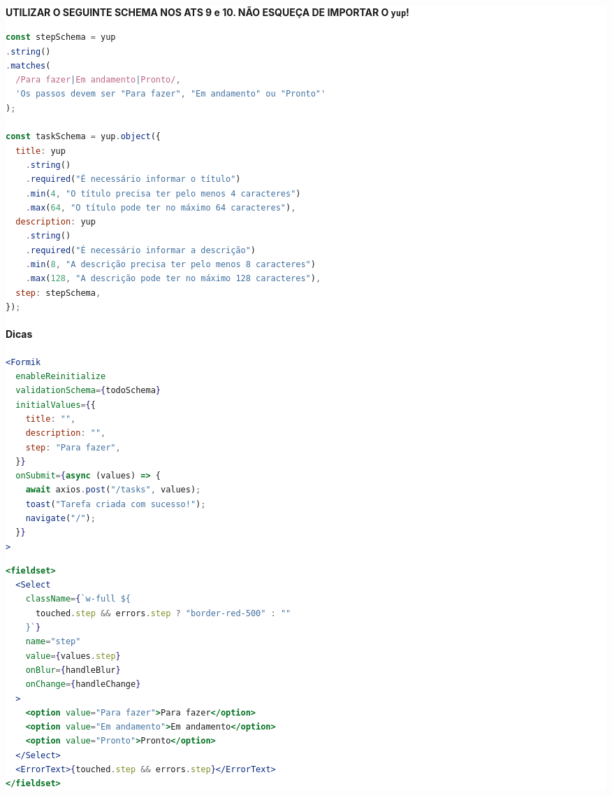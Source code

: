 **UTILIZAR O SEGUINTE SCHEMA NOS ATS 9 e 10. NÃO ESQUEÇA DE IMPORTAR O `yup`!**

```javascript
const stepSchema = yup
.string()
.matches(
  /Para fazer|Em andamento|Pronto/,
  'Os passos devem ser "Para fazer", "Em andamento" ou "Pronto"'
);

const taskSchema = yup.object({
  title: yup
    .string()
    .required("É necessário informar o título")
    .min(4, "O título precisa ter pelo menos 4 caracteres")
    .max(64, "O título pode ter no máximo 64 caracteres"),
  description: yup
    .string()
    .required("É necessário informar a descrição")
    .min(8, "A descrição precisa ter pelo menos 8 caracteres")
    .max(128, "A descrição pode ter no máximo 128 caracteres"),
  step: stepSchema,
});
```

#### Dicas

```jsx
<Formik
  enableReinitialize
  validationSchema={todoSchema}
  initialValues={{
    title: "",
    description: "",
    step: "Para fazer",
  }}
  onSubmit={async (values) => {
    await axios.post("/tasks", values);
    toast("Tarefa criada com sucesso!");
    navigate("/");
  }}
>
```

```jsx
<fieldset>
  <Select
    className={`w-full ${
      touched.step && errors.step ? "border-red-500" : ""
    }`}
    name="step"
    value={values.step}
    onBlur={handleBlur}
    onChange={handleChange}
  >
    <option value="Para fazer">Para fazer</option>
    <option value="Em andamento">Em andamento</option>
    <option value="Pronto">Pronto</option>
  </Select>
  <ErrorText>{touched.step && errors.step}</ErrorText>
</fieldset>
```
